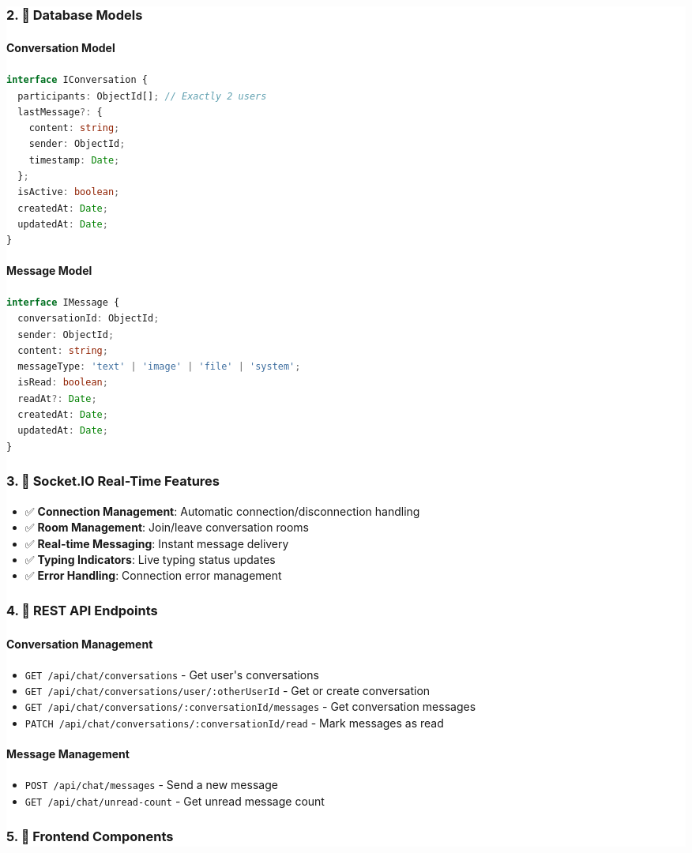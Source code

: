 ### **2. 💾 Database Models**

#### **Conversation Model**
```typescript
interface IConversation {
  participants: ObjectId[]; // Exactly 2 users
  lastMessage?: {
    content: string;
    sender: ObjectId;
    timestamp: Date;
  };
  isActive: boolean;
  createdAt: Date;
  updatedAt: Date;
}
```

#### **Message Model**
```typescript
interface IMessage {
  conversationId: ObjectId;
  sender: ObjectId;
  content: string;
  messageType: 'text' | 'image' | 'file' | 'system';
  isRead: boolean;
  readAt?: Date;
  createdAt: Date;
  updatedAt: Date;
}
```

### **3. 🔌 Socket.IO Real-Time Features**
- ✅ **Connection Management**: Automatic connection/disconnection handling
- ✅ **Room Management**: Join/leave conversation rooms
- ✅ **Real-time Messaging**: Instant message delivery
- ✅ **Typing Indicators**: Live typing status updates
- ✅ **Error Handling**: Connection error management

### **4. 📡 REST API Endpoints**

#### **Conversation Management**
- `GET /api/chat/conversations` - Get user's conversations
- `GET /api/chat/conversations/user/:otherUserId` - Get or create conversation
- `GET /api/chat/conversations/:conversationId/messages` - Get conversation messages
- `PATCH /api/chat/conversations/:conversationId/read` - Mark messages as read

#### **Message Management**
- `POST /api/chat/messages` - Send a new message
- `GET /api/chat/unread-count` - Get unread message count

### **5. 🎨 Frontend Components**
